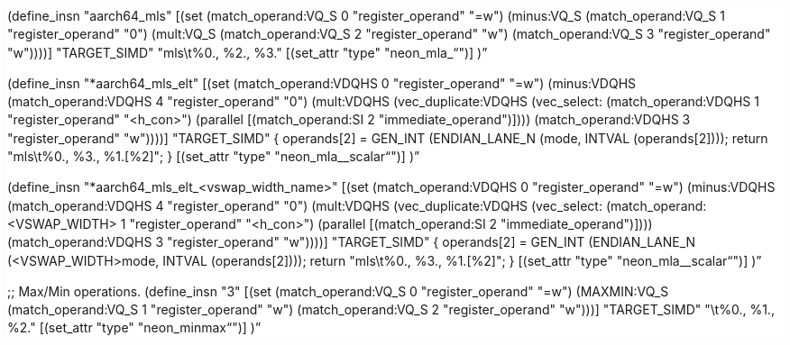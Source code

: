 (define_insn "aarch64_mls<mode>"
 [(set (match_operand:VQ_S 0 "register_operand" "=w")
       (minus:VQ_S (match_operand:VQ_S 1 "register_operand" "0")
		   (mult:VQ_S (match_operand:VQ_S 2 "register_operand" "w")
			      (match_operand:VQ_S 3 "register_operand" "w"))))]
 "TARGET_SIMD"
 "mls\t%0.<Vtype>, %2.<Vtype>, %3.<Vtype>"
  [(set_attr "type" "neon_mla_<Vetype><q>")]
)

(define_insn "*aarch64_mls_elt<mode>"
 [(set (match_operand:VDQHS 0 "register_operand" "=w")
       (minus:VDQHS
	 (match_operand:VDQHS 4 "register_operand" "0")
	 (mult:VDQHS
	   (vec_duplicate:VDQHS
	      (vec_select:<VEL>
		(match_operand:VDQHS 1 "register_operand" "<h_con>")
		  (parallel [(match_operand:SI 2 "immediate_operand")])))
	   (match_operand:VDQHS 3 "register_operand" "w"))))]
 "TARGET_SIMD"
  {
    operands[2] = GEN_INT (ENDIAN_LANE_N (<MODE>mode, INTVAL (operands[2])));
    return "mls\t%0.<Vtype>, %3.<Vtype>, %1.<Vtype>[%2]";
  }
  [(set_attr "type" "neon_mla_<Vetype>_scalar<q>")]
)

(define_insn "*aarch64_mls_elt_<vswap_width_name><mode>"
 [(set (match_operand:VDQHS 0 "register_operand" "=w")
       (minus:VDQHS
	 (match_operand:VDQHS 4 "register_operand" "0")
	 (mult:VDQHS
	   (vec_duplicate:VDQHS
	      (vec_select:<VEL>
		(match_operand:<VSWAP_WIDTH> 1 "register_operand" "<h_con>")
		  (parallel [(match_operand:SI 2 "immediate_operand")])))
	   (match_operand:VDQHS 3 "register_operand" "w"))))]
 "TARGET_SIMD"
  {
    operands[2] = GEN_INT (ENDIAN_LANE_N (<VSWAP_WIDTH>mode,
					  INTVAL (operands[2])));
    return "mls\t%0.<Vtype>, %3.<Vtype>, %1.<Vtype>[%2]";
  }
  [(set_attr "type" "neon_mla_<Vetype>_scalar<q>")]
)

;; Max/Min operations.
(define_insn "<su><maxmin><mode>3"
 [(set (match_operand:VQ_S 0 "register_operand" "=w")
       (MAXMIN:VQ_S (match_operand:VQ_S 1 "register_operand" "w")
		    (match_operand:VQ_S 2 "register_operand" "w")))]
 "TARGET_SIMD"
 "<su><maxmin>\t%0.<Vtype>, %1.<Vtype>, %2.<Vtype>"
  [(set_attr "type" "neon_minmax<q>")]
)
